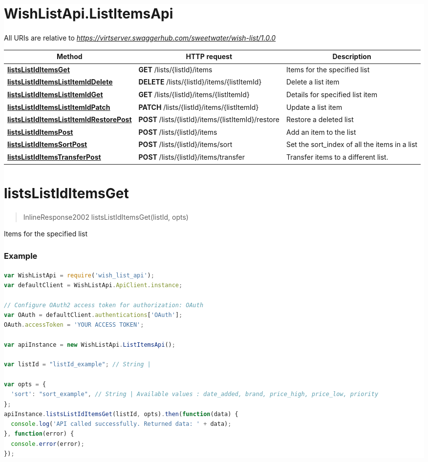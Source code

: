 # WishListApi.ListItemsApi

All URIs are relative to *https://virtserver.swaggerhub.com/sweetwater/wish-list/1.0.0*

Method | HTTP request | Description
------------- | ------------- | -------------
[**listsListIdItemsGet**](ListItemsApi.md#listsListIdItemsGet) | **GET** /lists/{listId}/items | Items for the specified list
[**listsListIdItemsListItemIdDelete**](ListItemsApi.md#listsListIdItemsListItemIdDelete) | **DELETE** /lists/{listId}/items/{listItemId} | Delete a list item
[**listsListIdItemsListItemIdGet**](ListItemsApi.md#listsListIdItemsListItemIdGet) | **GET** /lists/{listId}/items/{listItemId} | Details for specified list item
[**listsListIdItemsListItemIdPatch**](ListItemsApi.md#listsListIdItemsListItemIdPatch) | **PATCH** /lists/{listId}/items/{listItemId} | Update a list item
[**listsListIdItemsListItemIdRestorePost**](ListItemsApi.md#listsListIdItemsListItemIdRestorePost) | **POST** /lists/{listId}/items/{listItemId}/restore | Restore a deleted list
[**listsListIdItemsPost**](ListItemsApi.md#listsListIdItemsPost) | **POST** /lists/{listId}/items | Add an item to the list
[**listsListIdItemsSortPost**](ListItemsApi.md#listsListIdItemsSortPost) | **POST** /lists/{listId}/items/sort | Set the sort_index of all the items in a list
[**listsListIdItemsTransferPost**](ListItemsApi.md#listsListIdItemsTransferPost) | **POST** /lists/{listId}/items/transfer | Transfer items to a different list.


<a name="listsListIdItemsGet"></a>
# **listsListIdItemsGet**
> InlineResponse2002 listsListIdItemsGet(listId, opts)

Items for the specified list

### Example
```javascript
var WishListApi = require('wish_list_api');
var defaultClient = WishListApi.ApiClient.instance;

// Configure OAuth2 access token for authorization: OAuth
var OAuth = defaultClient.authentications['OAuth'];
OAuth.accessToken = 'YOUR ACCESS TOKEN';

var apiInstance = new WishListApi.ListItemsApi();

var listId = "listId_example"; // String | 

var opts = { 
  'sort': "sort_example", // String | Available values : date_added, brand, price_high, price_low, priority
};
apiInstance.listsListIdItemsGet(listId, opts).then(function(data) {
  console.log('API called successfully. Returned data: ' + data);
}, function(error) {
  console.error(error);
});

```
